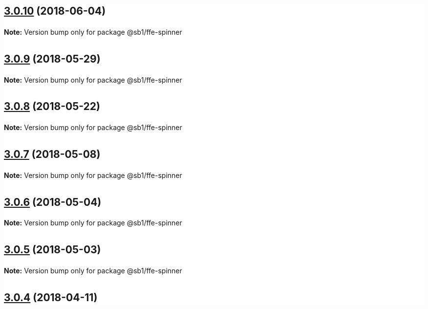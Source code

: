 <a name="3.0.10"></a>

## [3.0.10](https://github.com/SpareBank1/designsystem/compare/@sb1/ffe-spinner@3.0.9...@sb1/ffe-spinner@3.0.10) (2018-06-04)

**Note:** Version bump only for package @sb1/ffe-spinner

<a name="3.0.9"></a>

## [3.0.9](https://github.com/SpareBank1/designsystem/compare/@sb1/ffe-spinner@3.0.8...@sb1/ffe-spinner@3.0.9) (2018-05-29)

**Note:** Version bump only for package @sb1/ffe-spinner

<a name="3.0.8"></a>

## [3.0.8](https://github.com/SpareBank1/designsystem/compare/@sb1/ffe-spinner@3.0.7...@sb1/ffe-spinner@3.0.8) (2018-05-22)

**Note:** Version bump only for package @sb1/ffe-spinner

<a name="3.0.7"></a>

## [3.0.7](https://github.com/SpareBank1/designsystem/compare/@sb1/ffe-spinner@3.0.6...@sb1/ffe-spinner@3.0.7) (2018-05-08)

**Note:** Version bump only for package @sb1/ffe-spinner

<a name="3.0.6"></a>

## [3.0.6](https://github.com/SpareBank1/designsystem/compare/@sb1/ffe-spinner@3.0.5...@sb1/ffe-spinner@3.0.6) (2018-05-04)

**Note:** Version bump only for package @sb1/ffe-spinner

<a name="3.0.5"></a>

## [3.0.5](https://github.com/SpareBank1/designsystem/compare/@sb1/ffe-spinner@3.0.4...@sb1/ffe-spinner@3.0.5) (2018-05-03)

**Note:** Version bump only for package @sb1/ffe-spinner

<a name="3.0.4"></a>

## [3.0.4](https://github.com/SpareBank1/designsystem/compare/@sb1/ffe-spinner@3.0.3...@sb1/ffe-spinner@3.0.4) (2018-04-11)
